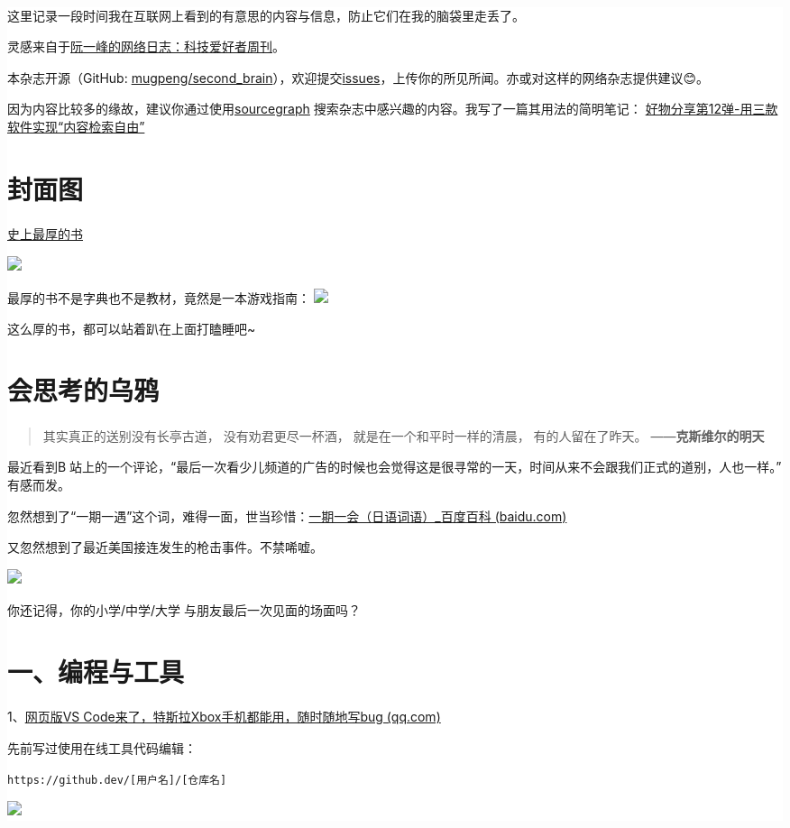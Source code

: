这里记录一段时间我在互联网上看到的有意思的内容与信息，防止它们在我的脑袋里走丢了。

灵感来自于[阮一峰的网络日志：科技爱好者周刊](https://github.com/ruanyf/weekly)。

本杂志开源（GitHub: [mugpeng/second_brain](https://github.com/mugpeng/second_brain)），欢迎提交[issues](https://github.com/mugpeng/second_brain/issues)，上传你的所见所闻。亦或对这样的网络杂志提供建议😊。

因为内容比较多的缘故，建议你通过使用[sourcegraph](https://sourcegraph.com/github.com/mugpeng/second_brain) 搜索杂志中感兴趣的内容。我写了一篇其用法的简明笔记：
[好物分享第12弹-用三款软件实现“内容检索自由”](https://mp.weixin.qq.com/s?__biz=MzU5ODc3OTA0NQ==&mid=2247486256&idx=1&sn=0a5e4103839e178106be8fae30b5b91d&chksm=febfbefac9c837ec7c3abe50de0fa21c2b2b4cd57641ff1363e6bbb6fe18048c3649737335c6&token=1907604182&lang=zh_CN#rd)

# 封面图
[史上最厚的书](https://twitter.com/JudgeDrokk/status/1424038060501700610)

![](https://cdn.jsdelivr.net/gh/mugpeng/my-gallery-01/picgo_image/20211119215022.png)

最厚的书不是字典也不是教材，竟然是一本游戏指南：
![](https://cdn.jsdelivr.net/gh/mugpeng/my-gallery-01/picgo_image/20211119215115.png)

这么厚的书，都可以站着趴在上面打瞌睡吧~

# 会思考的乌鸦
> 其实真正的送别没有长亭古道，
没有劝君更尽一杯酒，
就是在一个和平时一样的清晨，
有的人留在了昨天。
——**克斯维尔的明天**

最近看到B 站上的一个评论，“最后一次看少儿频道的广告的时候也会觉得这是很寻常的一天，时间从来不会跟我们正式的道别，人也一样。” 有感而发。

忽然想到了“一期一遇”这个词，难得一面，世当珍惜：[一期一会（日语词语）_百度百科 (baidu.com)](https://baike.baidu.com/item/%E4%B8%80%E6%9C%9F%E4%B8%80%E4%BC%9A/85545)

又忽然想到了最近美国接连发生的枪击事件。不禁唏嘘。

![](https://cdn.jsdelivr.net/gh/mugpeng/my-gallery-01/picgo_image/20211031114259.png)

你还记得，你的小学/中学/大学 与朋友最后一次见面的场面吗？

# 一、编程与工具
1、[网页版VS Code来了，特斯拉Xbox手机都能用，随时随地写bug (qq.com)](https://mp.weixin.qq.com/s?__biz=MzIzNjc1NzUzMw==&mid=2247597673&idx=1&sn=07f2b5ced696abdf391540e38f53cd31&chksm=e8d1c91bdfa6400dee7e6d32fd289883969250b7024cf11130f56885c7a46cdc22ca09b8a29e&mpshare=1&scene=1&srcid=1023p4dZaSEMB33Q5vyDKHly&sharer_sharetime=1634994012622&sharer_shareid=09ad01922874f537a0cd4f9686183865#rd)

先前写过使用在线工具代码编辑：
```
https://github.dev/[用户名]/[仓库名]
```
![](https://cdn.jsdelivr.net/gh/mugpeng/my-gallery-01/picgo_image/20211027220642.png)
